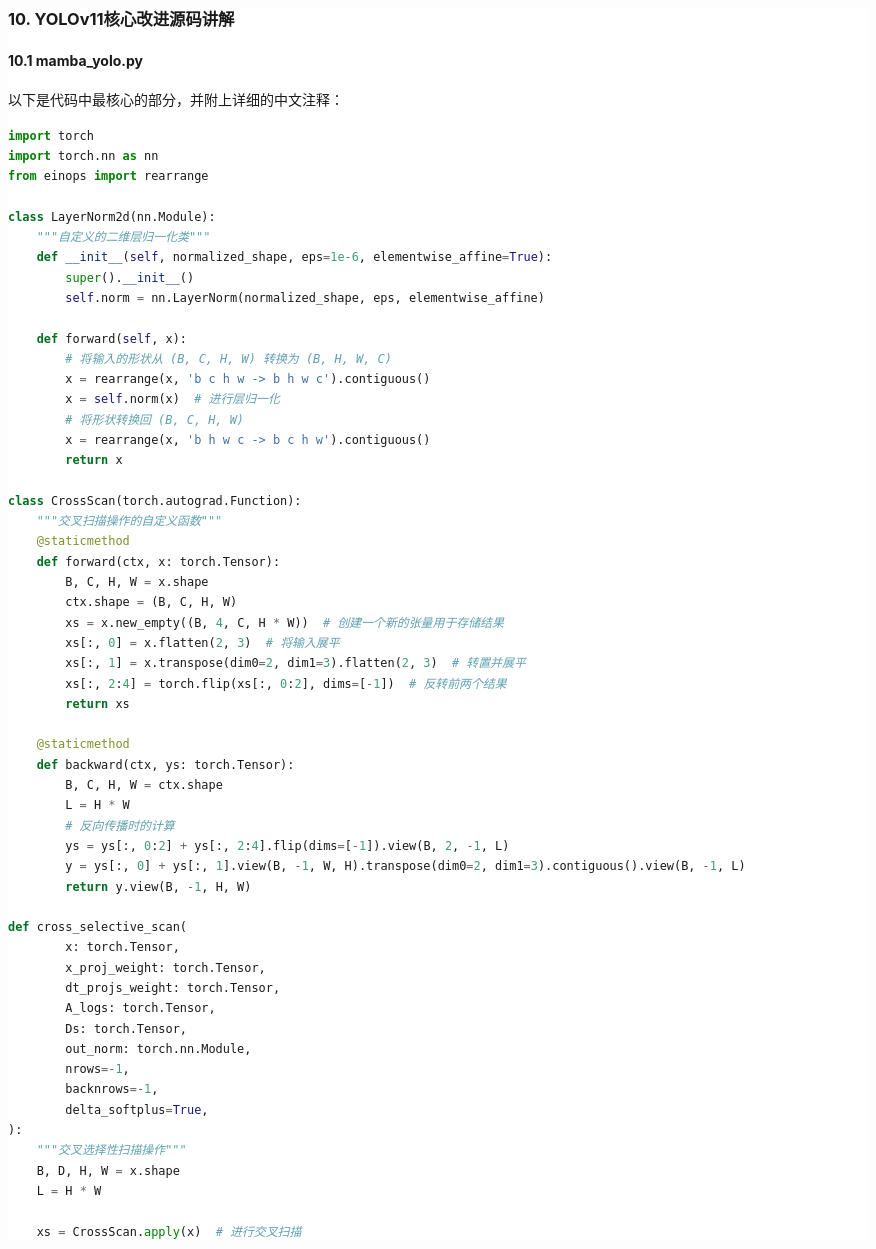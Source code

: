 
### 10. YOLOv11核心改进源码讲解

#### 10.1 mamba_yolo.py

以下是代码中最核心的部分，并附上详细的中文注释：

```python
import torch
import torch.nn as nn
from einops import rearrange

class LayerNorm2d(nn.Module):
    """自定义的二维层归一化类"""
    def __init__(self, normalized_shape, eps=1e-6, elementwise_affine=True):
        super().__init__()
        self.norm = nn.LayerNorm(normalized_shape, eps, elementwise_affine)

    def forward(self, x):
        # 将输入的形状从 (B, C, H, W) 转换为 (B, H, W, C)
        x = rearrange(x, 'b c h w -> b h w c').contiguous()
        x = self.norm(x)  # 进行层归一化
        # 将形状转换回 (B, C, H, W)
        x = rearrange(x, 'b h w c -> b c h w').contiguous()
        return x

class CrossScan(torch.autograd.Function):
    """交叉扫描操作的自定义函数"""
    @staticmethod
    def forward(ctx, x: torch.Tensor):
        B, C, H, W = x.shape
        ctx.shape = (B, C, H, W)
        xs = x.new_empty((B, 4, C, H * W))  # 创建一个新的张量用于存储结果
        xs[:, 0] = x.flatten(2, 3)  # 将输入展平
        xs[:, 1] = x.transpose(dim0=2, dim1=3).flatten(2, 3)  # 转置并展平
        xs[:, 2:4] = torch.flip(xs[:, 0:2], dims=[-1])  # 反转前两个结果
        return xs

    @staticmethod
    def backward(ctx, ys: torch.Tensor):
        B, C, H, W = ctx.shape
        L = H * W
        # 反向传播时的计算
        ys = ys[:, 0:2] + ys[:, 2:4].flip(dims=[-1]).view(B, 2, -1, L)
        y = ys[:, 0] + ys[:, 1].view(B, -1, W, H).transpose(dim0=2, dim1=3).contiguous().view(B, -1, L)
        return y.view(B, -1, H, W)

def cross_selective_scan(
        x: torch.Tensor,
        x_proj_weight: torch.Tensor,
        dt_projs_weight: torch.Tensor,
        A_logs: torch.Tensor,
        Ds: torch.Tensor,
        out_norm: torch.nn.Module,
        nrows=-1,
        backnrows=-1,
        delta_softplus=True,
):
    """交叉选择性扫描操作"""
    B, D, H, W = x.shape
    L = H * W

    xs = CrossScan.apply(x)  # 进行交叉扫描
```